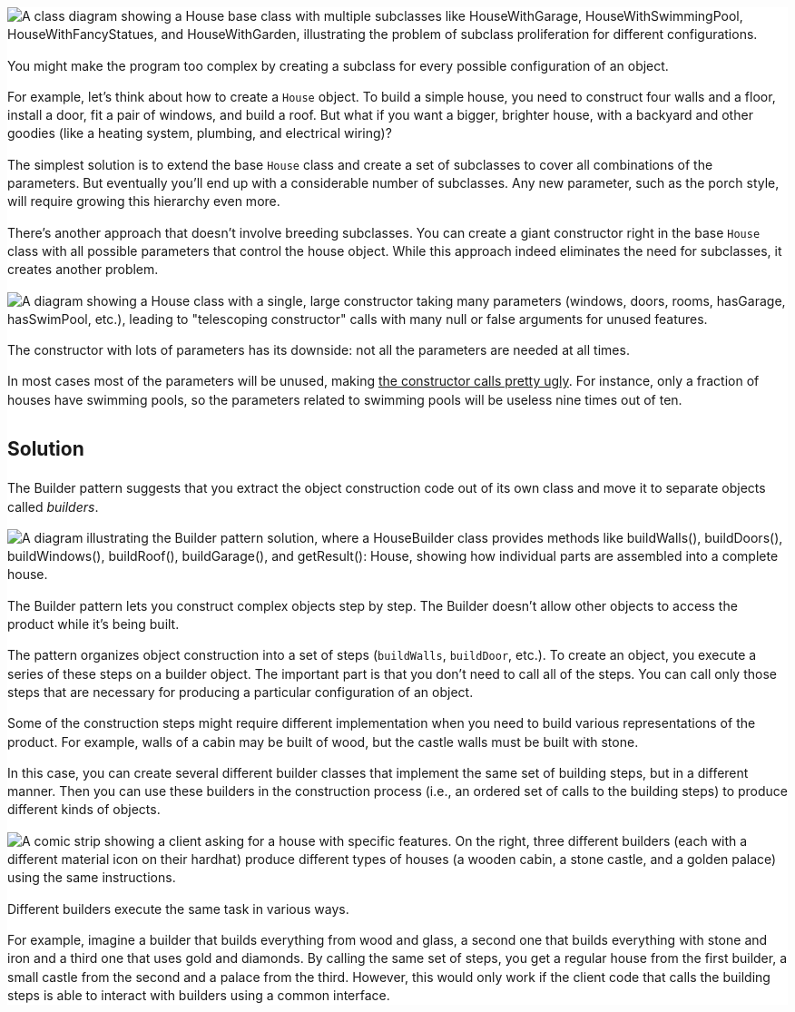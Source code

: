 ![A class diagram showing a `House` base class with multiple subclasses like `HouseWithGarage`, `HouseWithSwimmingPool`, `HouseWithFancyStatues`, and `HouseWithGarden`, illustrating the problem of subclass proliferation for different configurations.](/images/patterns/diagrams/builder/problem1.png?id=11e715c5c97811f848c48e0f399bb05e)

You might make the program too complex by creating a subclass for every possible configuration of an object.

For example, let’s think about how to create a `House` object. To build a simple house, you need to construct four walls and a floor, install a door, fit a pair of windows, and build a roof. But what if you want a bigger, brighter house, with a backyard and other goodies (like a heating system, plumbing, and electrical wiring)?

The simplest solution is to extend the base `House` class and create a set of subclasses to cover all combinations of the parameters. But eventually you’ll end up with a considerable number of subclasses. Any new parameter, such as the porch style, will require growing this hierarchy even more.

There’s another approach that doesn’t involve breeding subclasses. You can create a giant constructor right in the base `House` class with all possible parameters that control the house object. While this approach indeed eliminates the need for subclasses, it creates another problem.

![A diagram showing a `House` class with a single, large constructor taking many parameters (windows, doors, rooms, hasGarage, hasSwimPool, etc.), leading to "telescoping constructor" calls with many `null` or `false` arguments for unused features.](/images/patterns/diagrams/builder/problem2.png?id=2e91039b6c7d2d2df6ee519983a3b036)

The constructor with lots of parameters has its downside: not all the parameters are needed at all times.

In most cases most of the parameters will be unused, making [the constructor calls pretty ugly](/smells/long-parameter-list). For instance, only a fraction of houses have swimming pools, so the parameters related to swimming pools will be useless nine times out of ten.

## Solution

The Builder pattern suggests that you extract the object construction code out of its own class and move it to separate objects called _builders_.

![A diagram illustrating the Builder pattern solution, where a `HouseBuilder` class provides methods like `buildWalls()`, `buildDoors()`, `buildWindows()`, `buildRoof()`, `buildGarage()`, and `getResult(): House`, showing how individual parts are assembled into a complete house.](/images/patterns/diagrams/builder/solution1.png?id=8ce82137f8935998de802cae59e00e11)

The Builder pattern lets you construct complex objects step by step. The Builder doesn’t allow other objects to access the product while it’s being built.

The pattern organizes object construction into a set of steps (`buildWalls`, `buildDoor`, etc.). To create an object, you execute a series of these steps on a builder object. The important part is that you don’t need to call all of the steps. You can call only those steps that are necessary for producing a particular configuration of an object.

Some of the construction steps might require different implementation when you need to build various representations of the product. For example, walls of a cabin may be built of wood, but the castle walls must be built with stone.

In this case, you can create several different builder classes that implement the same set of building steps, but in a different manner. Then you can use these builders in the construction process (i.e., an ordered set of calls to the building steps) to produce different kinds of objects.

![A comic strip showing a client asking for a house with specific features. On the right, three different builders (each with a different material icon on their hardhat) produce different types of houses (a wooden cabin, a stone castle, and a golden palace) using the same instructions.](/images/patterns/content/builder/builder-comic-1-en.png?id=605a699e1cb1241162db0530c7c1af4c)

Different builders execute the same task in various ways.

For example, imagine a builder that builds everything from wood and glass, a second one that builds everything with stone and iron and a third one that uses gold and diamonds. By calling the same set of steps, you get a regular house from the first builder, a small castle from the second and a palace from the third. However, this would only work if the client code that calls the building steps is able to interact with builders using a common interface.
